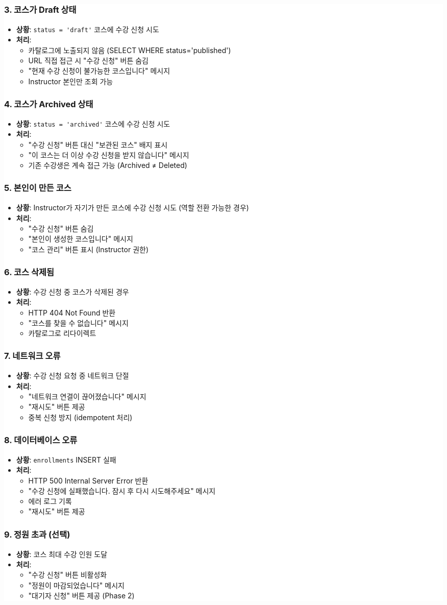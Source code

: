 ### 3. 코스가 Draft 상태
- **상황**: `status = 'draft'` 코스에 수강 신청 시도
- **처리**:
  - 카탈로그에 노출되지 않음 (SELECT WHERE status='published')
  - URL 직접 접근 시 "수강 신청" 버튼 숨김
  - "현재 수강 신청이 불가능한 코스입니다" 메시지
  - Instructor 본인만 조회 가능

### 4. 코스가 Archived 상태
- **상황**: `status = 'archived'` 코스에 수강 신청 시도
- **처리**:
  - "수강 신청" 버튼 대신 "보관된 코스" 배지 표시
  - "이 코스는 더 이상 수강 신청을 받지 않습니다" 메시지
  - 기존 수강생은 계속 접근 가능 (Archived ≠ Deleted)

### 5. 본인이 만든 코스
- **상황**: Instructor가 자기가 만든 코스에 수강 신청 시도 (역할 전환 가능한 경우)
- **처리**:
  - "수강 신청" 버튼 숨김
  - "본인이 생성한 코스입니다" 메시지
  - "코스 관리" 버튼 표시 (Instructor 권한)

### 6. 코스 삭제됨
- **상황**: 수강 신청 중 코스가 삭제된 경우
- **처리**:
  - HTTP 404 Not Found 반환
  - "코스를 찾을 수 없습니다" 메시지
  - 카탈로그로 리다이렉트

### 7. 네트워크 오류
- **상황**: 수강 신청 요청 중 네트워크 단절
- **처리**:
  - "네트워크 연결이 끊어졌습니다" 메시지
  - "재시도" 버튼 제공
  - 중복 신청 방지 (idempotent 처리)

### 8. 데이터베이스 오류
- **상황**: `enrollments` INSERT 실패
- **처리**:
  - HTTP 500 Internal Server Error 반환
  - "수강 신청에 실패했습니다. 잠시 후 다시 시도해주세요" 메시지
  - 에러 로그 기록
  - "재시도" 버튼 제공

### 9. 정원 초과 (선택)
- **상황**: 코스 최대 수강 인원 도달
- **처리**:
  - "수강 신청" 버튼 비활성화
  - "정원이 마감되었습니다" 메시지
  - "대기자 신청" 버튼 제공 (Phase 2)
